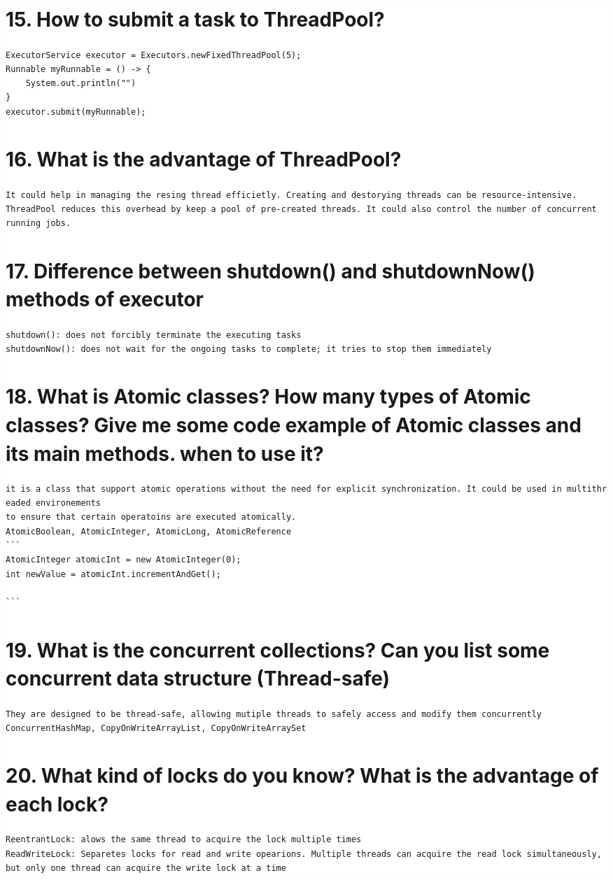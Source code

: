 # 15. How to submit a task to ThreadPool?
    ExecutorService executor = Executors.newFixedThreadPool(5);
    Runnable myRunnable = () -> {
        System.out.println("")
    }
    executor.submit(myRunnable);

# 16. What is the advantage of ThreadPool?
    It could help in managing the resing thread efficietly. Creating and destorying threads can be resource-intensive.
    ThreadPool reduces this overhead by keep a pool of pre-created threads. It could also control the number of concurrent 
    running jobs. 

# 17. Difference between shutdown() and shutdownNow() methods of executor
    shutdown(): does not forcibly terminate the executing tasks
    shutdownNow(): does not wait for the ongoing tasks to complete; it tries to stop them immediately

# 18. What is Atomic classes? How many types of Atomic classes? Give me some code example of Atomic classes and its main methods. when to use it?
    it is a class that support atomic operations without the need for explicit synchronization. It could be used in multithreaded environements
    to ensure that certain operatoins are executed atomically. 
    AtomicBoolean, AtomicInteger, AtomicLong, AtomicReference
    ```
    AtomicInteger atomicInt = new AtomicInteger(0);
    int newValue = atomicInt.incrementAndGet();
    
    ```
# 19. What is the concurrent collections? Can you list some concurrent data structure (Thread-safe)
    They are designed to be thread-safe, allowing mutiple threads to safely access and modify them concurrently
    ConcurrentHashMap, CopyOnWriteArrayList, CopyOnWriteArraySet

# 20. What kind of locks do you know? What is the advantage of each lock?
    ReentrantLock: alows the same thread to acquire the lock multiple times
    ReadWriteLock: Separetes locks for read and write opearions. Multiple threads can acquire the read lock simultaneously, 
    but only one thread can acquire the write lock at a time
